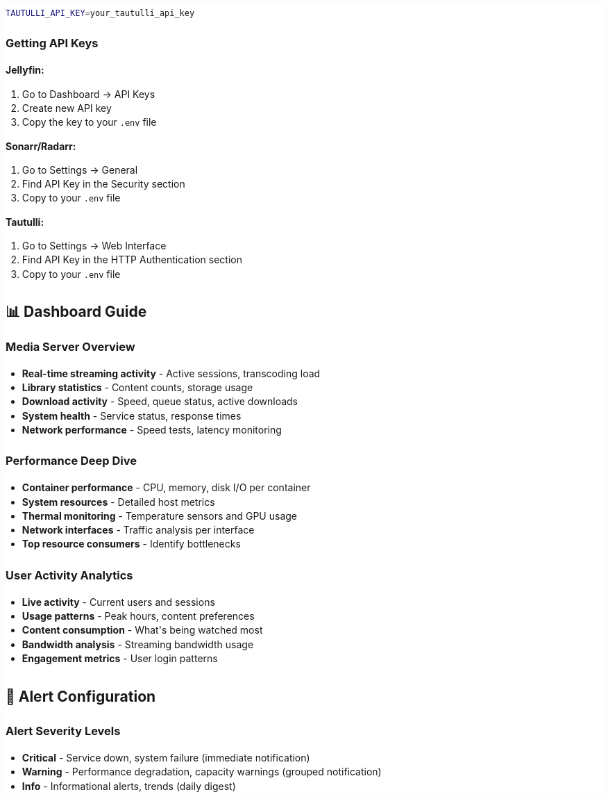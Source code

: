 ```bash
TAUTULLI_API_KEY=your_tautulli_api_key
```

### Getting API Keys

**Jellyfin:**
1. Go to Dashboard → API Keys
2. Create new API key
3. Copy the key to your `.env` file

**Sonarr/Radarr:**
1. Go to Settings → General
2. Find API Key in the Security section
3. Copy to your `.env` file

**Tautulli:**
1. Go to Settings → Web Interface
2. Find API Key in the HTTP Authentication section
3. Copy to your `.env` file

## 📊 Dashboard Guide

### Media Server Overview
- **Real-time streaming activity** - Active sessions, transcoding load
- **Library statistics** - Content counts, storage usage
- **Download activity** - Speed, queue status, active downloads
- **System health** - Service status, response times
- **Network performance** - Speed tests, latency monitoring

### Performance Deep Dive
- **Container performance** - CPU, memory, disk I/O per container
- **System resources** - Detailed host metrics
- **Thermal monitoring** - Temperature sensors and GPU usage
- **Network interfaces** - Traffic analysis per interface
- **Top resource consumers** - Identify bottlenecks

### User Activity Analytics
- **Live activity** - Current users and sessions
- **Usage patterns** - Peak hours, content preferences
- **Content consumption** - What's being watched most
- **Bandwidth analysis** - Streaming bandwidth usage
- **Engagement metrics** - User login patterns

## 🚨 Alert Configuration

### Alert Severity Levels
- **Critical** - Service down, system failure (immediate notification)
- **Warning** - Performance degradation, capacity warnings (grouped notification)
- **Info** - Informational alerts, trends (daily digest)
